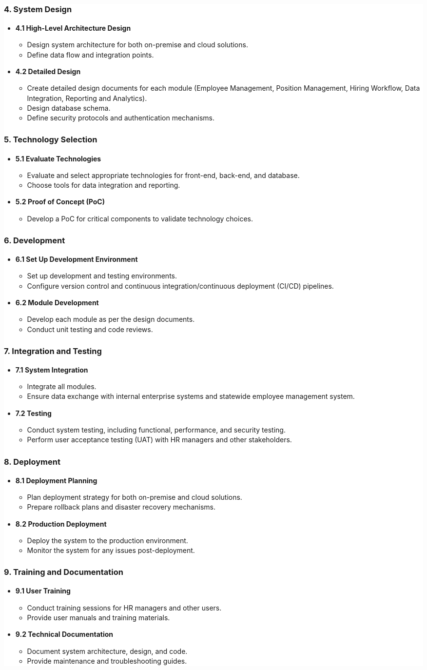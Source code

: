 ### 4. System Design
- **4.1 High-Level Architecture Design**
  - Design system architecture for both on-premise and cloud solutions.
  - Define data flow and integration points.

- **4.2 Detailed Design**
  - Create detailed design documents for each module (Employee Management, Position Management, Hiring Workflow, Data Integration, Reporting and Analytics).
  - Design database schema.
  - Define security protocols and authentication mechanisms.

### 5. Technology Selection
- **5.1 Evaluate Technologies**
  - Evaluate and select appropriate technologies for front-end, back-end, and database.
  - Choose tools for data integration and reporting.

- **5.2 Proof of Concept (PoC)**
  - Develop a PoC for critical components to validate technology choices.

### 6. Development
- **6.1 Set Up Development Environment**
  - Set up development and testing environments.
  - Configure version control and continuous integration/continuous deployment (CI/CD) pipelines.

- **6.2 Module Development**
  - Develop each module as per the design documents.
  - Conduct unit testing and code reviews.

### 7. Integration and Testing
- **7.1 System Integration**
  - Integrate all modules.
  - Ensure data exchange with internal enterprise systems and statewide employee management system.

- **7.2 Testing**
  - Conduct system testing, including functional, performance, and security testing.
  - Perform user acceptance testing (UAT) with HR managers and other stakeholders.

### 8. Deployment
- **8.1 Deployment Planning**
  - Plan deployment strategy for both on-premise and cloud solutions.
  - Prepare rollback plans and disaster recovery mechanisms.

- **8.2 Production Deployment**
  - Deploy the system to the production environment.
  - Monitor the system for any issues post-deployment.

### 9. Training and Documentation
- **9.1 User Training**
  - Conduct training sessions for HR managers and other users.
  - Provide user manuals and training materials.

- **9.2 Technical Documentation**
  - Document system architecture, design, and code.
  - Provide maintenance and troubleshooting guides.
